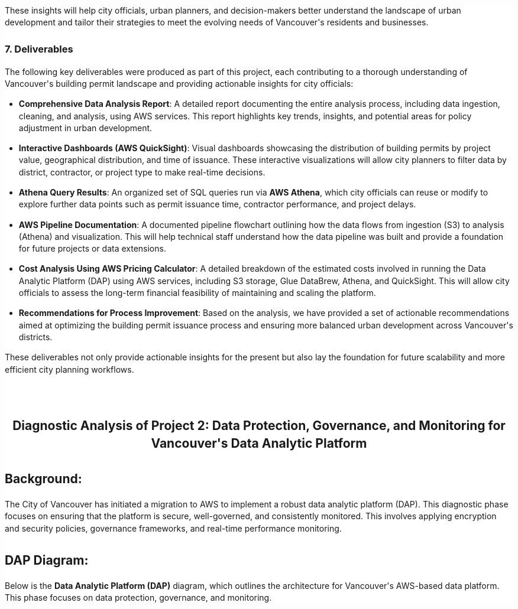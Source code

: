These insights will help city officials, urban planners, and decision-makers better understand the landscape of urban development and tailor their strategies to meet the evolving needs of Vancouver's residents and businesses.


### 7. **Deliverables**
The following key deliverables were produced as part of this project, each contributing to a thorough understanding of Vancouver's building permit landscape and providing actionable insights for city officials:

- **Comprehensive Data Analysis Report**: A detailed report documenting the entire analysis process, including data ingestion, cleaning, and analysis, using AWS services. This report highlights key trends, insights, and potential areas for policy adjustment in urban development.
  
- **Interactive Dashboards (AWS QuickSight)**: Visual dashboards showcasing the distribution of building permits by project value, geographical distribution, and time of issuance. These interactive visualizations will allow city planners to filter data by district, contractor, or project type to make real-time decisions.
  
- **Athena Query Results**: An organized set of SQL queries run via **AWS Athena**, which city officials can reuse or modify to explore further data points such as permit issuance time, contractor performance, and project delays.

- **AWS Pipeline Documentation**: A documented pipeline flowchart outlining how the data flows from ingestion (S3) to analysis (Athena) and visualization. This will help technical staff understand how the data pipeline was built and provide a foundation for future projects or data extensions.
  
- **Cost Analysis Using AWS Pricing Calculator**: A detailed breakdown of the estimated costs involved in running the Data Analytic Platform (DAP) using AWS services, including S3 storage, Glue DataBrew, Athena, and QuickSight. This will allow city officials to assess the long-term financial feasibility of maintaining and scaling the platform.
  
- **Recommendations for Process Improvement**: Based on the analysis, we have provided a set of actionable recommendations aimed at optimizing the building permit issuance process and ensuring more balanced urban development across Vancouver's districts.
  
These deliverables not only provide actionable insights for the present but also lay the foundation for future scalability and more efficient city planning workflows.
</br>
</br>
</br>
<h2 align="center">Diagnostic Analysis of Project 2: Data Protection, Governance, and Monitoring for Vancouver's Data Analytic Platform</h2>

## Background:
The City of Vancouver has initiated a migration to AWS to implement a robust data analytic platform (DAP). This diagnostic phase focuses on ensuring that the platform is secure, well-governed, and consistently monitored. This involves applying encryption and security policies, governance frameworks, and real-time performance monitoring.
## DAP Diagram:
Below is the **Data Analytic Platform (DAP)** diagram, which outlines the architecture for Vancouver's AWS-based data platform. This phase focuses on data protection, governance, and monitoring.
